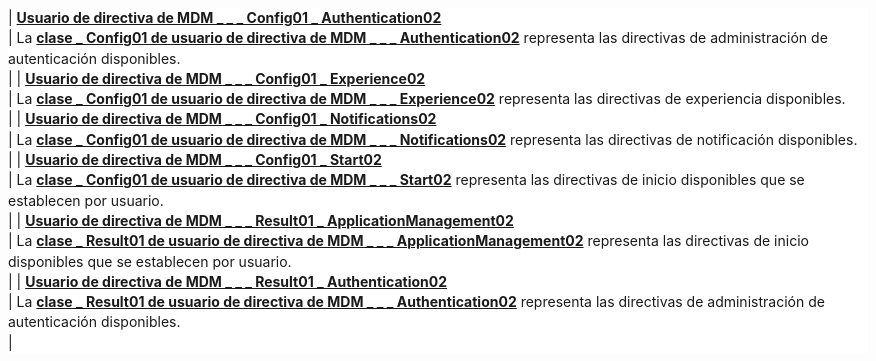 | [**Usuario de directiva de MDM \_ \_ \_ Config01 \_ Authentication02**](mdm-policy-user-config01-authentication02.md)<br/>                                          | La [**clase \_ Config01 de usuario de directiva de MDM \_ \_ \_ Authentication02**](mdm-policy-user-config01-authentication02.md) representa las directivas de administración de autenticación disponibles.<br/>                                                                                                                                                                                                                                                                                                                                                                                                                                                                                                                                                      |
| [**Usuario de directiva de MDM \_ \_ \_ Config01 \_ Experience02**](mdm-policy-user-config01-experience02.md)<br/>                                                  | La [**clase \_ Config01 de usuario de directiva de MDM \_ \_ \_ Experience02**](mdm-policy-user-config01-experience02.md) representa las directivas de experiencia disponibles.<br/>                                                                                                                                                                                                                                                                                                                                                                                                                                                                                                                                                                             |
| [**Usuario de directiva de MDM \_ \_ \_ Config01 \_ Notifications02**](mdm-policy-user-config01-notifications02.md)<br/>                                            | La [**clase \_ Config01 de usuario de directiva de MDM \_ \_ \_ Notifications02**](mdm-policy-user-config01-notifications02.md) representa las directivas de notificación disponibles.<br/>                                                                                                                                                                                                                                                                                                                                                                                                                                                                                                                                                                     |
| [**Usuario de directiva de MDM \_ \_ \_ Config01 \_ Start02**](mdm-policy-user-config01-start02.md)<br/>                                                            | La [**clase \_ Config01 de usuario de directiva de MDM \_ \_ \_ Start02**](mdm-policy-user-config01-start02.md) representa las directivas de inicio disponibles que se establecen por usuario.<br/>                                                                                                                                                                                                                                                                                                                                                                                                                                                                                                                                                           |
| [**Usuario de directiva de MDM \_ \_ \_ Result01 \_ ApplicationManagement02**](mdm-policy-user-result01-applicationmanagement02.md)<br/>                            | La [**clase \_ Result01 de usuario de directiva de MDM \_ \_ \_ ApplicationManagement02**](mdm-policy-user-result01-applicationmanagement02.md) representa las directivas de inicio disponibles que se establecen por usuario.<br/>                                                                                                                                                                                                                                                                                                                                                                                                                                                                                                                           |
| [**Usuario de directiva de MDM \_ \_ \_ Result01 \_ Authentication02**](mdm-policy-user-result01-authentication02.md)<br/>                                          | La [**clase \_ Result01 de usuario de directiva de MDM \_ \_ \_ Authentication02**](mdm-policy-user-result01-authentication02.md) representa las directivas de administración de autenticación disponibles.<br/>                                                                                                                                                                                                                                                                                                                                                                                                                                                                                                                                                      |